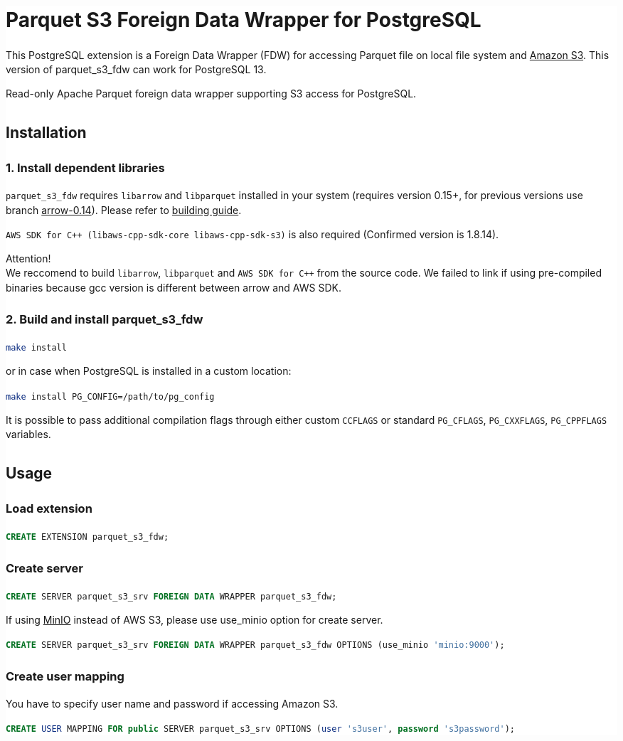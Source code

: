 # Parquet S3 Foreign Data Wrapper for PostgreSQL

This PostgreSQL extension is a Foreign Data Wrapper (FDW) for accessing Parquet file on local file system and [Amazon S3][2].
This version of parquet_s3_fdw can work for PostgreSQL 13.

Read-only Apache Parquet foreign data wrapper supporting S3 access for PostgreSQL.


## Installation
### 1. Install dependent libraries
`parquet_s3_fdw` requires `libarrow` and `libparquet` installed in your system (requires version 0.15+, for previous versions use branch [arrow-0.14](https://github.com/adjust/parquet_fdw/tree/arrow-0.14)). Please refer to [building guide](https://github.com/apache/arrow/blob/master/docs/source/developers/cpp/building.rst).

`AWS SDK for C++ (libaws-cpp-sdk-core libaws-cpp-sdk-s3)` is also required (Confirmed version is 1.8.14).

Attention!  
We reccomend to build `libarrow`, `libparquet` and `AWS SDK for C++` from the source code. We failed to link if using pre-compiled binaries because gcc version is different between arrow and AWS SDK.

### 2. Build and install parquet_s3_fdw
```sh
make install
```
or in case when PostgreSQL is installed in a custom location:
```sh
make install PG_CONFIG=/path/to/pg_config
```
It is possible to pass additional compilation flags through either custom
`CCFLAGS` or standard `PG_CFLAGS`, `PG_CXXFLAGS`, `PG_CPPFLAGS` variables.

## Usage
### Load extension
```sql
CREATE EXTENSION parquet_s3_fdw;
```

### Create server
```sql
CREATE SERVER parquet_s3_srv FOREIGN DATA WRAPPER parquet_s3_fdw;
```
If using [MinIO][3] instead of AWS S3, please use use_minio option for create server.
```sql
CREATE SERVER parquet_s3_srv FOREIGN DATA WRAPPER parquet_s3_fdw OPTIONS (use_minio 'minio:9000');
```

### Create user mapping
You have to specify user name and password if accessing Amazon S3.
```sql
CREATE USER MAPPING FOR public SERVER parquet_s3_srv OPTIONS (user 's3user', password 's3password');
```


[1]: https://github.com/adjust/parquet_fdw
[2]: https://aws.amazon.com/s3/
[3]: https://min.io/
[4]: LICENSE.md